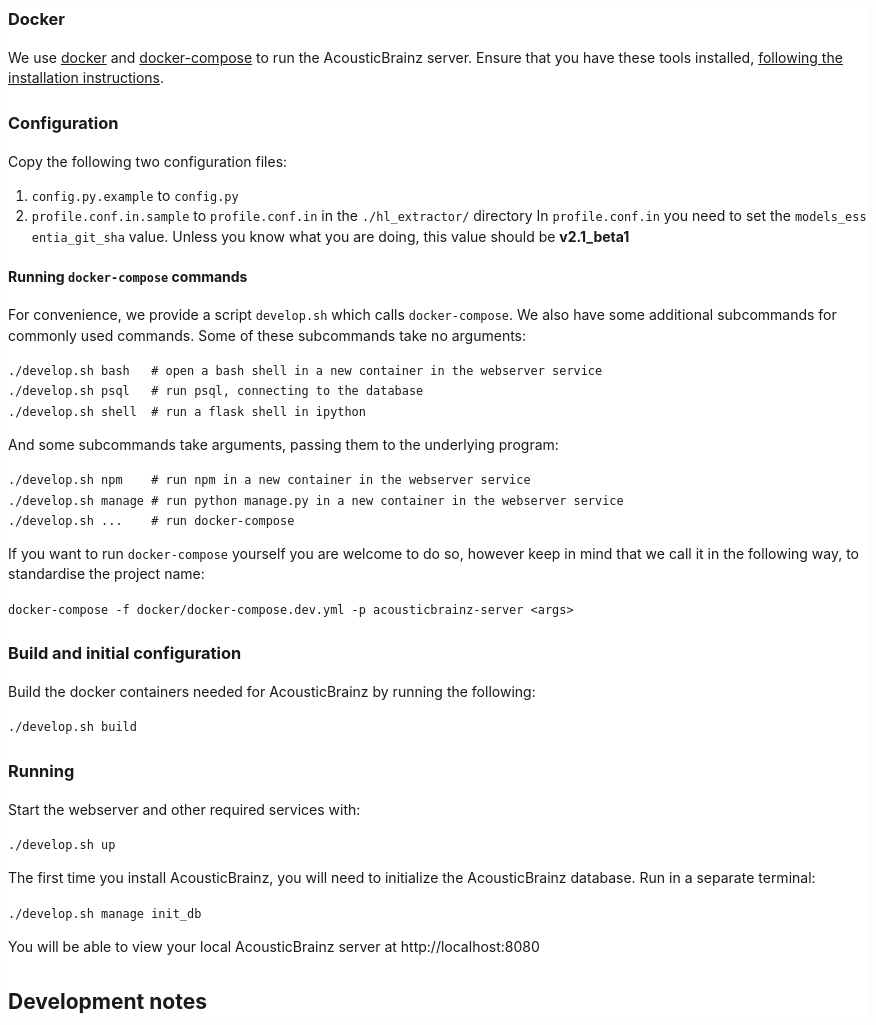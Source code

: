 ### Docker

We use [docker](https://www.docker.com/) and [docker-compose](https://docs.docker.com/compose/) to run the AcousticBrainz server.
Ensure that you have these tools installed, [following the installation instructions](https://docs.docker.com/engine/install/).

### Configuration

Copy the following two configuration files:

1. `config.py.example` to `config.py`
2. `profile.conf.in.sample` to `profile.conf.in` in the `./hl_extractor/` directory
  In `profile.conf.in` you need to set the `models_essentia_git_sha` value.
  Unless you know what you are doing, this value should be **v2.1_beta1**

#### Running `docker-compose` commands

For convenience, we provide a script `develop.sh` which calls `docker-compose`. We also have some additional
subcommands for commonly used commands. Some of these subcommands take no arguments:

    ./develop.sh bash   # open a bash shell in a new container in the webserver service
    ./develop.sh psql   # run psql, connecting to the database
    ./develop.sh shell  # run a flask shell in ipython

And some subcommands take arguments, passing them to the underlying program:

    ./develop.sh npm    # run npm in a new container in the webserver service
    ./develop.sh manage # run python manage.py in a new container in the webserver service
    ./develop.sh ...    # run docker-compose

If you want to run `docker-compose` yourself you are welcome to do so, however keep in
mind that we call it in the following way, to standardise the project name:

    docker-compose -f docker/docker-compose.dev.yml -p acousticbrainz-server <args>

### Build and initial configuration

Build the docker containers needed for AcousticBrainz by running the following:

    ./develop.sh build

### Running 

Start the webserver and other required services with:

    ./develop.sh up

The first time you install AcousticBrainz, you will need to initialize the AcousticBrainz database.
Run in a separate terminal:

    ./develop.sh manage init_db
    
You will be able to view your local AcousticBrainz server at http://localhost:8080

## Development notes
